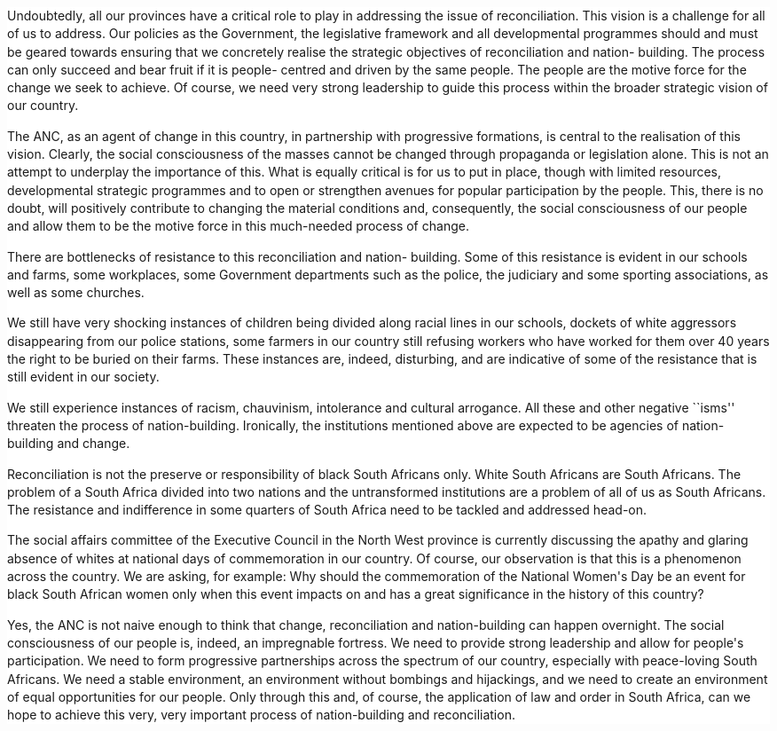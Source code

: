 Undoubtedly, all our provinces have a critical role to play in addressing
the issue of reconciliation. This vision is a challenge for all of us to
address. Our policies as the Government, the legislative framework and all
developmental programmes should and must be geared towards ensuring that we
concretely realise the strategic objectives of reconciliation and nation-
building. The process can only succeed and bear fruit if it is people-
centred and driven by the same people. The people are the motive force for
the change we seek to achieve. Of course, we need very strong leadership to
guide this process within the broader strategic vision of our country.

The ANC, as an agent of change in this country, in partnership with
progressive formations, is central to the realisation of this vision.
Clearly, the social consciousness of the masses cannot be changed through
propaganda or legislation alone. This is not an attempt to underplay the
importance of this. What is equally critical is for us to put in place,
though with limited resources, developmental strategic programmes and to
open or strengthen avenues for popular participation by the people. This,
there is no doubt, will positively contribute to changing the material
conditions and, consequently, the social consciousness of our people and
allow them to be the motive force in this much-needed process of change.

There are bottlenecks of resistance to this reconciliation and nation-
building. Some of this resistance is evident in our schools and farms, some
workplaces, some Government departments such as the police, the judiciary
and some sporting associations, as well as some churches.

We still have very shocking instances of children being divided along
racial lines in our schools, dockets of white aggressors disappearing from
our police stations, some farmers in our country still refusing workers who
have worked for them over 40 years the right to be buried on their farms.
These instances are, indeed, disturbing, and are indicative of some of the
resistance that is still evident in our society.

We still experience instances of racism, chauvinism, intolerance and
cultural arrogance. All these and other negative ``isms'' threaten the
process of nation-building. Ironically, the institutions mentioned above
are expected to be agencies of nation-building and change.

Reconciliation is not the preserve or responsibility of black South
Africans only. White South Africans are South Africans. The problem of a
South Africa divided into two nations and the untransformed institutions
are a problem of all of us as South Africans. The resistance and
indifference in some quarters of South Africa need to be tackled and
addressed head-on.

The social affairs committee of the Executive Council in the North West
province is currently discussing the apathy and glaring absence of whites
at national days of commemoration in our country. Of course, our
observation is that this is a phenomenon across the country. We are asking,
for example: Why should the commemoration of the National Women's Day be an
event for black South African women only when this event impacts on and has
a great significance in the history of this country?

Yes, the ANC is not naive enough to think that change, reconciliation and
nation-building can happen overnight. The social consciousness of our
people is, indeed, an impregnable fortress. We need to provide strong
leadership and allow for people's participation. We need to form
progressive partnerships across the spectrum of our country, especially
with peace-loving South Africans. We need a stable environment, an
environment without bombings and hijackings, and we need to create an
environment of equal opportunities for our people. Only through this and,
of course, the application of law and order in South Africa, can we hope to
achieve this very, very important process of nation-building and
reconciliation.
